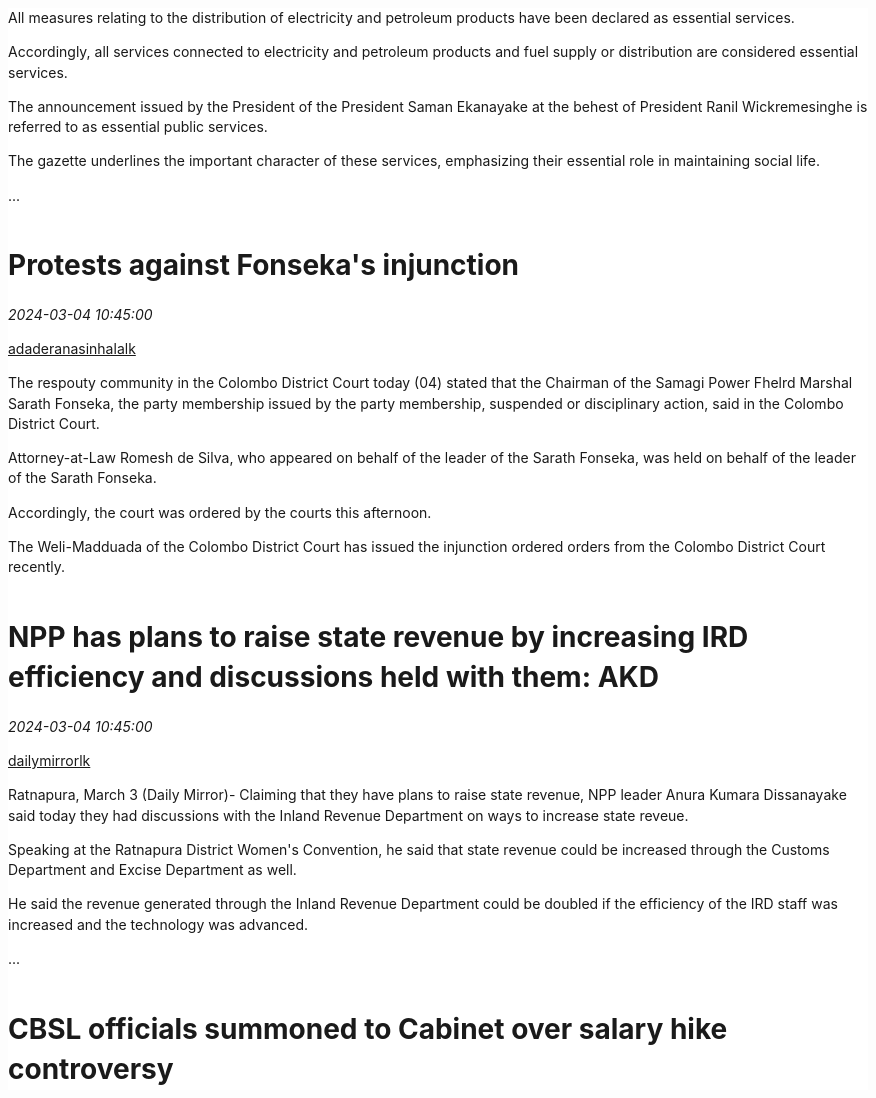 All measures relating to the distribution of electricity and petroleum products have been declared as essential services.

Accordingly, all services connected to electricity and petroleum products and fuel supply or distribution are considered essential services.

The announcement issued by the President of the President Saman Ekanayake at the behest of President Ranil Wickremesinghe is referred to as essential public services.

The gazette underlines the important character of these services, emphasizing their essential role in maintaining social life.

...



# Protests against Fonseka's injunction

*2024-03-04 10:45:00*

[adaderanasinhalalk](http://sinhala.adaderana.lk/news/194104)

The respouty community in the Colombo District Court today (04) stated that the Chairman of the Samagi Power Fhelrd Marshal Sarath Fonseka, the party membership issued by the party membership, suspended or disciplinary action, said in the Colombo District Court.

Attorney-at-Law Romesh de Silva, who appeared on behalf of the leader of the Sarath Fonseka, was held on behalf of the leader of the Sarath Fonseka.

Accordingly, the court was ordered by the courts this afternoon.

The Weli-Madduada of the Colombo District Court has issued the injunction ordered orders from the Colombo District Court recently.



# NPP has plans to raise state revenue by increasing IRD efficiency and discussions held with them: AKD

*2024-03-04 10:45:00*

[dailymirrorlk](https://www.dailymirror.lk/breaking-news/NPP-has-plans-to-raise-state-revenue-by-increasing-IRD-efficiency-and-discussions-held-with-them-AKD/108-278140)

Ratnapura, March 3 (Daily Mirror)- Claiming that they have plans to raise state revenue, NPP leader Anura Kumara Dissanayake said today they had discussions with the Inland Revenue Department on ways to increase state reveue.

Speaking at the Ratnapura District Women's Convention, he said that state revenue could be increased through the Customs Department and Excise Department as well.

He said the revenue generated through the Inland Revenue Department could be doubled if the efficiency of the IRD staff was increased and the technology was advanced.

...



# CBSL officials summoned to Cabinet over salary hike controversy
